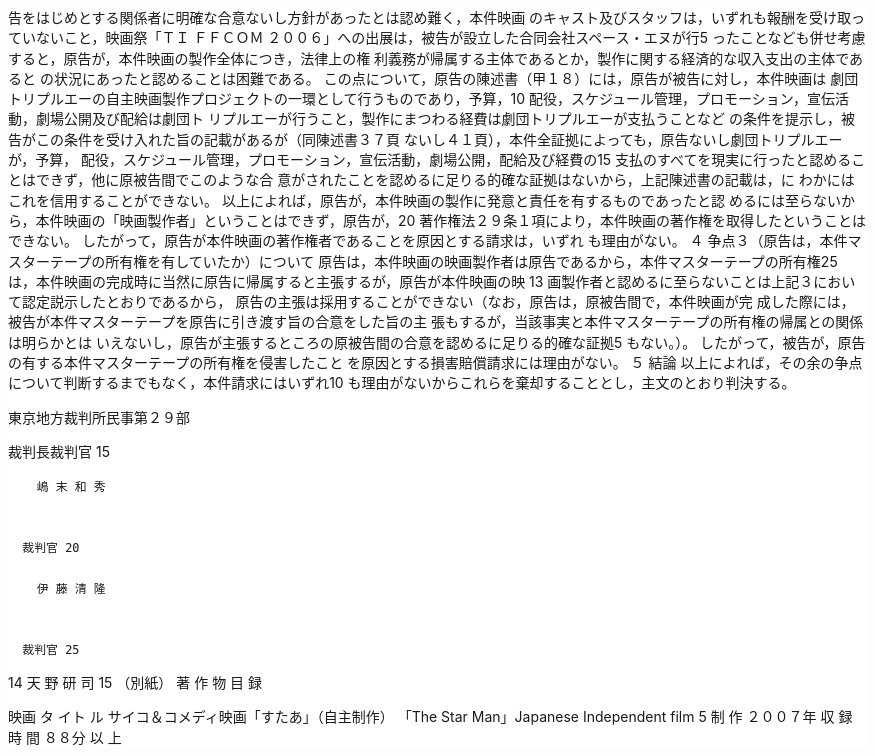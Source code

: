 告をはじめとする関係者に明確な合意ないし方針があったとは認め難く，本件映画
のキャスト及びスタッフは，いずれも報酬を受け取っていないこと，映画祭「ＴＩ
ＦＦＣＯＭ ２００６」への出展は，被告が設立した合同会社スペース・エヌが行5 
ったことなども併せ考慮すると，原告が，本件映画の製作全体につき，法律上の権
利義務が帰属する主体であるとか，製作に関する経済的な収入支出の主体であると
の状況にあったと認めることは困難である。 
 この点について，原告の陳述書（甲１８）には，原告が被告に対し，本件映画は
劇団トリプルエーの自主映画製作プロジェクトの一環として行うものであり，予算，10 
配役，スケジュール管理，プロモーション，宣伝活動，劇場公開及び配給は劇団ト
リプルエーが行うこと，製作にまつわる経費は劇団トリプルエーが支払うことなど
の条件を提示し，被告がこの条件を受け入れた旨の記載があるが（同陳述書３７頁
ないし４１頁），本件全証拠によっても，原告ないし劇団トリプルエーが，予算，
配役，スケジュール管理，プロモーション，宣伝活動，劇場公開，配給及び経費の15 
支払のすべてを現実に行ったと認めることはできず，他に原被告間でこのような合
意がされたことを認めるに足りる的確な証拠はないから，上記陳述書の記載は，に
わかにはこれを信用することができない。 
 以上によれば，原告が，本件映画の製作に発意と責任を有するものであったと認
めるには至らないから，本件映画の「映画製作者」ということはできず，原告が，20 
著作権法２９条１項により，本件映画の著作権を取得したということはできない。 
 したがって，原告が本件映画の著作権者であることを原因とする請求は，いずれ
も理由がない。 
 ４ 争点３（原告は，本件マスターテープの所有権を有していたか）について 
 原告は，本件映画の映画製作者は原告であるから，本件マスターテープの所有権25 
は，本件映画の完成時に当然に原告に帰属すると主張するが，原告が本件映画の映
 13 
画製作者と認めるに至らないことは上記３において認定説示したとおりであるから，
原告の主張は採用することができない（なお，原告は，原被告間で，本件映画が完
成した際には，被告が本件マスターテープを原告に引き渡す旨の合意をした旨の主
張もするが，当該事実と本件マスターテープの所有権の帰属との関係は明らかとは
いえないし，原告が主張するところの原被告間の合意を認めるに足りる的確な証拠5 
もない。）。 
 したがって，被告が，原告の有する本件マスターテープの所有権を侵害したこと
を原因とする損害賠償請求には理由がない。 
 ５ 結論 
 以上によれば，その余の争点について判断するまでもなく，本件請求にはいずれ10 
も理由がないからこれらを棄却することとし，主文のとおり判決する。 
 
 東京地方裁判所民事第２９部 
 
   裁判長裁判官 15 
                              
        嶋 末 和 秀 
 
 
      裁判官 20 
                              
        伊 藤 清 隆 
 
 
      裁判官 25 
                              
 14 
        天 野 研 司 
 15 
（別紙） 
著 作 物 目 録 
 
映画 タ イト ル  サイコ＆コメディ映画「すたあ」（自主制作） 
    「The Star Man」Japanese Independent film 5 
制 作  ２００７年 
収 録 時 間  ８８分 
以 上 
 

                    